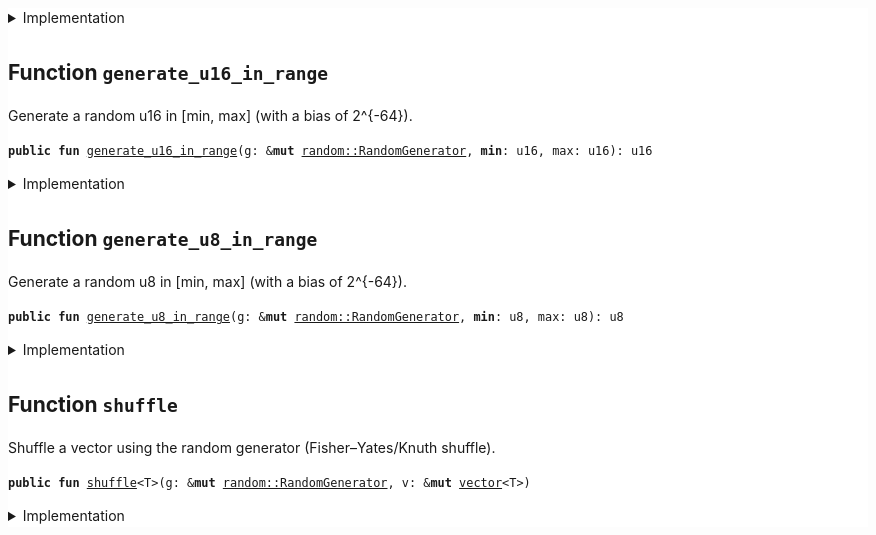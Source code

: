 

<details><summary>Implementation</summary></details>

<a name="0x2_random_generate_u16_in_range"></a>

## Function `generate_u16_in_range`

Generate a random u16 in [min, max] (with a bias of 2^{-64}).


<pre><code><b>public</b> <b>fun</b> <a href="../sui-framework/random.md#0x2_random_generate_u16_in_range">generate_u16_in_range</a>(g: &<b>mut</b> <a href="../sui-framework/random.md#0x2_random_RandomGenerator">random::RandomGenerator</a>, <b>min</b>: u16, max: u16): u16
</code></pre>



<details><summary>Implementation</summary></details>

<a name="0x2_random_generate_u8_in_range"></a>

## Function `generate_u8_in_range`

Generate a random u8 in [min, max] (with a bias of 2^{-64}).


<pre><code><b>public</b> <b>fun</b> <a href="../sui-framework/random.md#0x2_random_generate_u8_in_range">generate_u8_in_range</a>(g: &<b>mut</b> <a href="../sui-framework/random.md#0x2_random_RandomGenerator">random::RandomGenerator</a>, <b>min</b>: u8, max: u8): u8
</code></pre>



<details><summary>Implementation</summary></details>

<a name="0x2_random_shuffle"></a>

## Function `shuffle`

Shuffle a vector using the random generator (Fisher–Yates/Knuth shuffle).


<pre><code><b>public</b> <b>fun</b> <a href="../sui-framework/random.md#0x2_random_shuffle">shuffle</a>&lt;T&gt;(g: &<b>mut</b> <a href="../sui-framework/random.md#0x2_random_RandomGenerator">random::RandomGenerator</a>, v: &<b>mut</b> <a href="../move-stdlib/vector.md#0x1_vector">vector</a>&lt;T&gt;)
</code></pre>



<details><summary>Implementation</summary></details>
